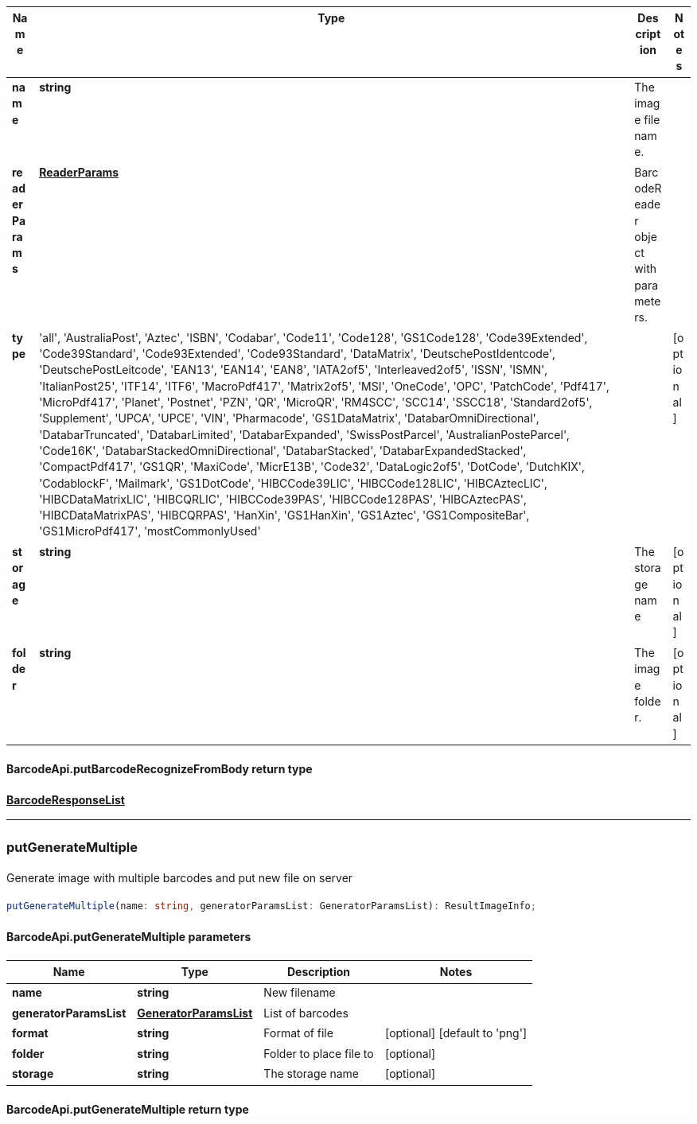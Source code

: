Name | Type | Description  | Notes
---- | ---- | ------------ | -----
 **name** | **string**| The image file name. |
 **readerParams** | [**ReaderParams**](models.md#ReaderParams)| BarcodeReader object with parameters. |
 **type** |  &#39;all&#39;, &#39;AustraliaPost&#39;, &#39;Aztec&#39;, &#39;ISBN&#39;, &#39;Codabar&#39;, &#39;Code11&#39;, &#39;Code128&#39;, &#39;GS1Code128&#39;, &#39;Code39Extended&#39;, &#39;Code39Standard&#39;, &#39;Code93Extended&#39;, &#39;Code93Standard&#39;, &#39;DataMatrix&#39;, &#39;DeutschePostIdentcode&#39;, &#39;DeutschePostLeitcode&#39;, &#39;EAN13&#39;, &#39;EAN14&#39;, &#39;EAN8&#39;, &#39;IATA2of5&#39;, &#39;Interleaved2of5&#39;, &#39;ISSN&#39;, &#39;ISMN&#39;, &#39;ItalianPost25&#39;, &#39;ITF14&#39;, &#39;ITF6&#39;, &#39;MacroPdf417&#39;, &#39;Matrix2of5&#39;, &#39;MSI&#39;, &#39;OneCode&#39;, &#39;OPC&#39;, &#39;PatchCode&#39;, &#39;Pdf417&#39;, &#39;MicroPdf417&#39;, &#39;Planet&#39;, &#39;Postnet&#39;, &#39;PZN&#39;, &#39;QR&#39;, &#39;MicroQR&#39;, &#39;RM4SCC&#39;, &#39;SCC14&#39;, &#39;SSCC18&#39;, &#39;Standard2of5&#39;, &#39;Supplement&#39;, &#39;UPCA&#39;, &#39;UPCE&#39;, &#39;VIN&#39;, &#39;Pharmacode&#39;, &#39;GS1DataMatrix&#39;, &#39;DatabarOmniDirectional&#39;, &#39;DatabarTruncated&#39;, &#39;DatabarLimited&#39;, &#39;DatabarExpanded&#39;, &#39;SwissPostParcel&#39;, &#39;AustralianPosteParcel&#39;, &#39;Code16K&#39;, &#39;DatabarStackedOmniDirectional&#39;, &#39;DatabarStacked&#39;, &#39;DatabarExpandedStacked&#39;, &#39;CompactPdf417&#39;, &#39;GS1QR&#39;, &#39;MaxiCode&#39;, &#39;MicrE13B&#39;, &#39;Code32&#39;, &#39;DataLogic2of5&#39;, &#39;DotCode&#39;, &#39;DutchKIX&#39;, &#39;CodablockF&#39;, &#39;Mailmark&#39;, &#39;GS1DotCode&#39;, &#39;HIBCCode39LIC&#39;, &#39;HIBCCode128LIC&#39;, &#39;HIBCAztecLIC&#39;, &#39;HIBCDataMatrixLIC&#39;, &#39;HIBCQRLIC&#39;, &#39;HIBCCode39PAS&#39;, &#39;HIBCCode128PAS&#39;, &#39;HIBCAztecPAS&#39;, &#39;HIBCDataMatrixPAS&#39;, &#39;HIBCQRPAS&#39;, &#39;HanXin&#39;, &#39;GS1HanXin&#39;, &#39;GS1Aztec&#39;, &#39;GS1CompositeBar&#39;, &#39;GS1MicroPdf417&#39;, &#39;mostCommonlyUsed&#39; |  | [optional]
 **storage** | **string**| The storage name | [optional]
 **folder** | **string**| The image folder. | [optional]

#### BarcodeApi.putBarcodeRecognizeFromBody return type

[**BarcodeResponseList**](models.md#BarcodeResponseList)

---

### putGenerateMultiple

Generate image with multiple barcodes and put new file on server

```ts
putGenerateMultiple(name: string, generatorParamsList: GeneratorParamsList): ResultImageInfo;
```

#### BarcodeApi.putGenerateMultiple parameters

Name | Type | Description  | Notes
---- | ---- | ------------ | -----
 **name** | **string**| New filename |
 **generatorParamsList** | [**GeneratorParamsList**](models.md#GeneratorParamsList)| List of barcodes |
 **format** | **string**| Format of file | [optional] [default to 'png']
 **folder** | **string**| Folder to place file to | [optional]
 **storage** | **string**| The storage name | [optional]

#### BarcodeApi.putGenerateMultiple return type
